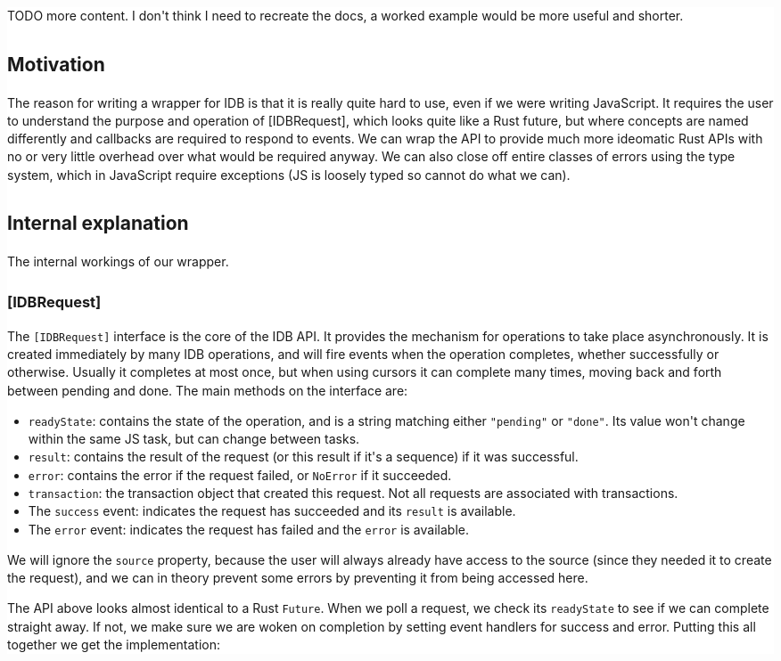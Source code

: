 TODO more content. I don't think I need to recreate the docs, a worked example would be more useful and
shorter.

## Motivation

The reason for writing a wrapper for IDB is that it is really quite hard to use, even if we were writing
JavaScript. It requires the user to understand the purpose and operation of [IDBRequest], which looks
quite like a Rust future, but where concepts are named differently and callbacks are required to respond to
events. We can wrap the API to provide much more ideomatic Rust APIs with no or very little overhead over
what would be required anyway. We can also close off entire classes of errors using the type system, which
in JavaScript require exceptions (JS is loosely typed so cannot do what we can).

## Internal explanation
The internal workings of our wrapper.

### [IDBRequest]
The `[IDBRequest]` interface is the core of the IDB API. It provides the mechanism for operations to take place
asynchronously. It is created immediately by many IDB operations, and will fire events when the operation
completes, whether successfully or otherwise. Usually it completes at most once, but when using cursors it can
complete many times, moving back and forth between pending and done. The main methods on the interface are:

 - `readyState`: contains the state of the operation, and is a string matching either `"pending"` or `"done"`.
   Its value won't change within the same JS task, but can change between tasks.
 - `result`: contains the result of the request (or this result if it's a sequence) if it was successful.
 - `error`: contains the error if the request failed, or `NoError` if it succeeded.
 - `transaction`: the transaction object that created this request. Not all requests are associated
   with transactions.
 - The `success` event: indicates the request has succeeded and its `result` is available.
 - The `error` event: indicates the request has failed and the `error` is available.

We will ignore the `source` property, because the user will always already have access to the source (since
they needed it to create the request), and we can in theory prevent some errors by preventing it from being
accessed here.

The API above looks almost identical to a Rust `Future`. When we poll a request, we check its `readyState` to
see if we can complete straight away. If not, we make sure we are woken on completion by setting event handlers
for success and error. Putting this all together we get the implementation:


[Web Storage API]: https://developer.mozilla.org/en-US/docs/Web/API/Web_Storage_API
[IndexedDB API]: https://developer.mozilla.org/en-US/docs/Web/API/IndexedDB_API
[idb spec]: https://w3c.github.io/IndexedDB/
[IDBObjectStore]: https://developer.mozilla.org/en-US/docs/Web/API/IDBObjectStore
[IDBIndex]: https://developer.mozilla.org/en-US/docs/Web/API/IDBIndex
[IDBCursor]: https://developer.mozilla.org/en-US/docs/Web/API/IDBCursor